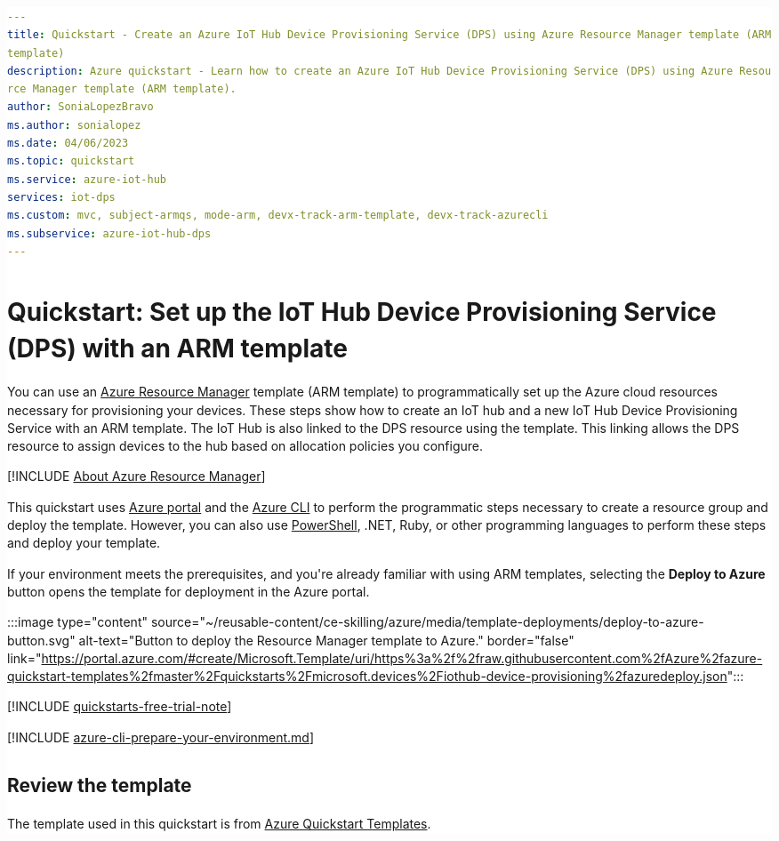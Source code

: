 ```yaml
---
title: Quickstart - Create an Azure IoT Hub Device Provisioning Service (DPS) using Azure Resource Manager template (ARM template)
description: Azure quickstart - Learn how to create an Azure IoT Hub Device Provisioning Service (DPS) using Azure Resource Manager template (ARM template).
author: SoniaLopezBravo
ms.author: sonialopez
ms.date: 04/06/2023    
ms.topic: quickstart
ms.service: azure-iot-hub
services: iot-dps
ms.custom: mvc, subject-armqs, mode-arm, devx-track-arm-template, devx-track-azurecli
ms.subservice: azure-iot-hub-dps
---
```


# Quickstart: Set up the IoT Hub Device Provisioning Service (DPS) with an ARM template

You can use an [Azure Resource Manager](../azure-resource-manager/management/overview.md) template (ARM template) to programmatically set up the Azure cloud resources necessary for provisioning your devices. These steps show how to create an IoT hub and a new IoT Hub Device Provisioning Service with an ARM template. The IoT Hub is also linked to the DPS resource using the template. This linking allows the DPS resource to assign devices to the hub based on allocation policies you configure.

[!INCLUDE [About Azure Resource Manager](~/reusable-content/ce-skilling/azure/includes/resource-manager-quickstart-introduction.md)]

This quickstart uses [Azure portal](../azure-resource-manager/templates/deploy-portal.md) and the [Azure CLI](../azure-resource-manager/templates/deploy-cli.md) to perform the programmatic steps necessary to create a resource group and deploy the template. However, you can also use [PowerShell](../azure-resource-manager/templates/deploy-powershell.md), .NET, Ruby, or other programming languages to perform these steps and deploy your template. 

If your environment meets the prerequisites, and you're already familiar with using ARM templates, selecting the **Deploy to Azure** button opens the template for deployment in the Azure portal.

:::image type="content" source="~/reusable-content/ce-skilling/azure/media/template-deployments/deploy-to-azure-button.svg" alt-text="Button to deploy the Resource Manager template to Azure." border="false" link="https://portal.azure.com/#create/Microsoft.Template/uri/https%3a%2f%2fraw.githubusercontent.com%2fAzure%2fazure-quickstart-templates%2fmaster%2Fquickstarts%2Fmicrosoft.devices%2Fiothub-device-provisioning%2fazuredeploy.json":::

[!INCLUDE [quickstarts-free-trial-note](~/reusable-content/ce-skilling/azure/includes/quickstarts-free-trial-note.md)]

[!INCLUDE [azure-cli-prepare-your-environment.md](~/reusable-content/azure-cli/azure-cli-prepare-your-environment.md)]

## Review the template

The template used in this quickstart is from [Azure Quickstart Templates](https://azure.microsoft.com/resources/templates/iothub-device-provisioning/).
